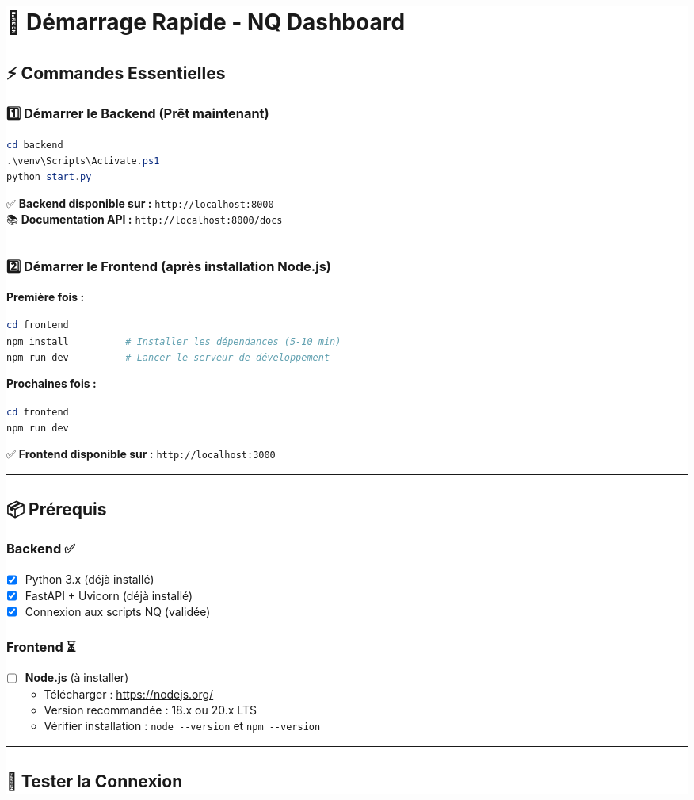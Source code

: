 # 🚀 Démarrage Rapide - NQ Dashboard

## ⚡ Commandes Essentielles

### 1️⃣ Démarrer le Backend (Prêt maintenant)

```powershell
cd backend
.\venv\Scripts\Activate.ps1
python start.py
```

✅ **Backend disponible sur :** `http://localhost:8000`  
📚 **Documentation API :** `http://localhost:8000/docs`

---

### 2️⃣ Démarrer le Frontend (après installation Node.js)

**Première fois :**
```powershell
cd frontend
npm install          # Installer les dépendances (5-10 min)
npm run dev          # Lancer le serveur de développement
```

**Prochaines fois :**
```powershell
cd frontend
npm run dev
```

✅ **Frontend disponible sur :** `http://localhost:3000`

---

## 📦 Prérequis

### Backend ✅
- [x] Python 3.x (déjà installé)
- [x] FastAPI + Uvicorn (déjà installé)
- [x] Connexion aux scripts NQ (validée)

### Frontend ⏳
- [ ] **Node.js** (à installer)
  - Télécharger : https://nodejs.org/
  - Version recommandée : 18.x ou 20.x LTS
  - Vérifier installation : `node --version` et `npm --version`

---

## 🧪 Tester la Connexion
